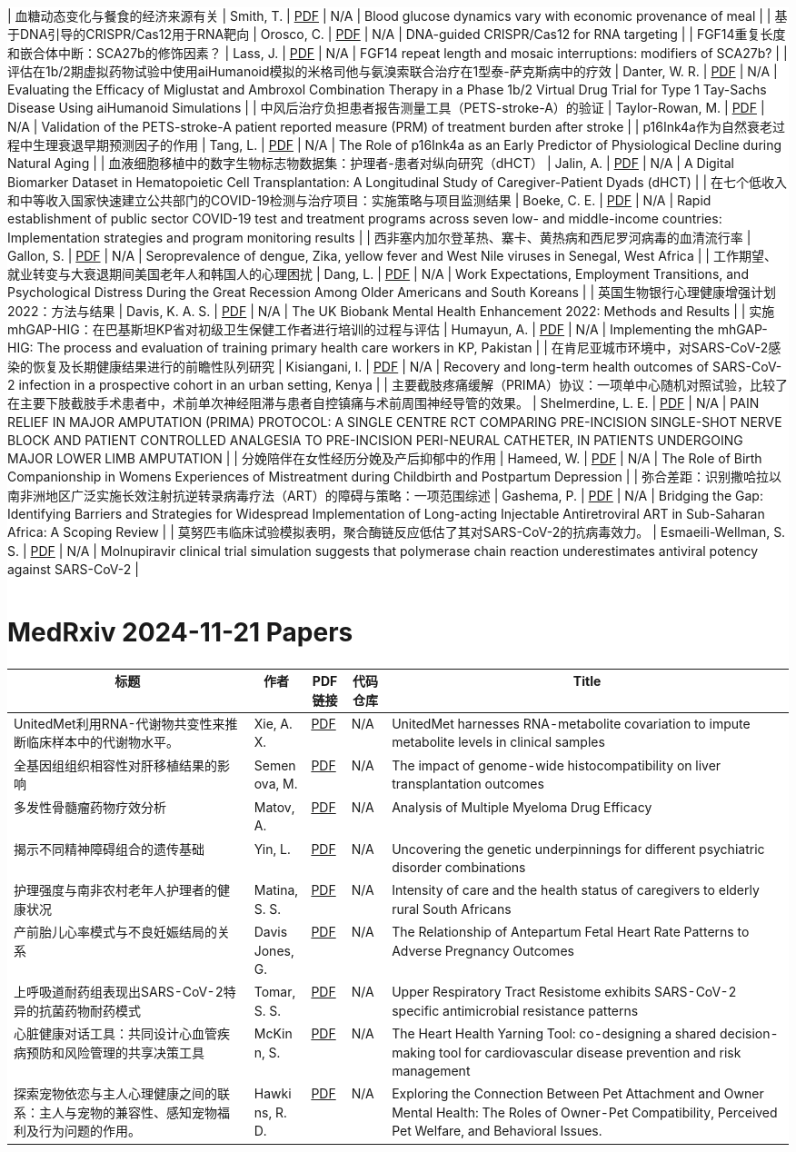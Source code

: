 | 血糖动态变化与餐食的经济来源有关 | Smith, T. | [PDF](https://doi.org/10.1101/2024.11.21.24317693) | N/A | Blood glucose dynamics vary with economic provenance of meal |
| 基于DNA引导的CRISPR/Cas12用于RNA靶向 | Orosco, C. | [PDF](https://doi.org/10.1101/2024.11.21.24317744) | N/A | DNA-guided CRISPR/Cas12 for RNA targeting |
| FGF14重复长度和嵌合体中断：SCA27b的修饰因素？ | Lass, J. | [PDF](https://doi.org/10.1101/2024.11.21.24317532) | N/A | FGF14 repeat length and mosaic interruptions: modifiers of SCA27b? |
| 评估在1b/2期虚拟药物试验中使用aiHumanoid模拟的米格司他与氨溴索联合治疗在1型泰-萨克斯病中的疗效 | Danter, W. R. | [PDF](https://doi.org/10.1101/2024.11.21.24317709) | N/A | Evaluating the Efficacy of Miglustat and Ambroxol Combination Therapy in a Phase 1b/2 Virtual Drug Trial for Type 1 Tay-Sachs Disease Using aiHumanoid Simulations |
| 中风后治疗负担患者报告测量工具（PETS-stroke-A）的验证 | Taylor-Rowan, M. | [PDF](https://doi.org/10.1101/2024.11.21.24317754) | N/A | Validation of the PETS-stroke-A patient reported measure (PRM) of treatment burden after stroke |
| p16Ink4a作为自然衰老过程中生理衰退早期预测因子的作用 | Tang, L. | [PDF](https://doi.org/10.1101/2024.11.21.24317752) | N/A | The Role of p16Ink4a as an Early Predictor of Physiological Decline during Natural Aging |
| 血液细胞移植中的数字生物标志物数据集：护理者-患者对纵向研究（dHCT） | Jalin, A. | [PDF](https://doi.org/10.1101/2024.11.21.24317641) | N/A | A Digital Biomarker Dataset in Hematopoietic Cell Transplantation: A Longitudinal Study of Caregiver-Patient Dyads (dHCT) |
| 在七个低收入和中等收入国家快速建立公共部门的COVID-19检测与治疗项目：实施策略与项目监测结果 | Boeke, C. E. | [PDF](https://doi.org/10.1101/2024.11.21.24317710) | N/A | Rapid establishment of public sector COVID-19 test and treatment programs across seven low- and middle-income countries: Implementation strategies and program monitoring results |
| 西非塞内加尔登革热、寨卡、黄热病和西尼罗河病毒的血清流行率 | Gallon, S. | [PDF](https://doi.org/10.1101/2024.11.21.24317738) | N/A | Seroprevalence of dengue, Zika, yellow fever and West Nile viruses in Senegal, West Africa |
| 工作期望、就业转变与大衰退期间美国老年人和韩国人的心理困扰 | Dang, L. | [PDF](https://doi.org/10.1101/2024.11.21.24317724) | N/A | Work Expectations, Employment Transitions, and Psychological Distress During the Great Recession Among Older Americans and South Koreans |
| 英国生物银行心理健康增强计划2022：方法与结果 | Davis, K. A. S. | [PDF](https://doi.org/10.1101/2024.11.21.24317700) | N/A | The UK Biobank Mental Health Enhancement 2022: Methods and Results |
| 实施mhGAP-HIG：在巴基斯坦KP省对初级卫生保健工作者进行培训的过程与评估 | Humayun, A. | [PDF](https://doi.org/10.1101/2024.11.21.24317704) | N/A | Implementing the mhGAP-HIG: The process and evaluation of training primary health care workers in KP, Pakistan |
| 在肯尼亚城市环境中，对SARS-CoV-2感染的恢复及长期健康结果进行的前瞻性队列研究 | Kisiangani, I. | [PDF](https://doi.org/10.1101/2024.11.21.24316116) | N/A | Recovery and long-term health outcomes of SARS-CoV-2 infection in a prospective cohort in an urban setting, Kenya |
| 主要截肢疼痛缓解（PRIMA）协议：一项单中心随机对照试验，比较了在主要下肢截肢手术患者中，术前单次神经阻滞与患者自控镇痛与术前周围神经导管的效果。 | Shelmerdine, L. E. | [PDF](https://doi.org/10.1101/2024.11.21.24317718) | N/A | PAIN RELIEF IN MAJOR AMPUTATION (PRIMA) PROTOCOL: A SINGLE CENTRE RCT COMPARING PRE-INCISION SINGLE-SHOT NERVE BLOCK AND PATIENT CONTROLLED ANALGESIA TO PRE-INCISION PERI-NEURAL CATHETER, IN PATIENTS UNDERGOING MAJOR LOWER LIMB AMPUTATION |
| 分娩陪伴在女性经历分娩及产后抑郁中的作用 | Hameed, W. | [PDF](https://doi.org/10.1101/2024.11.21.24317712) | N/A | The Role of Birth Companionship in Womens Experiences of Mistreatment during Childbirth and Postpartum Depression |
| 弥合差距：识别撒哈拉以南非洲地区广泛实施长效注射抗逆转录病毒疗法（ART）的障碍与策略：一项范围综述 | Gashema, P. | [PDF](https://doi.org/10.1101/2024.11.21.24317714) | N/A | Bridging the Gap: Identifying Barriers and Strategies for Widespread Implementation of Long-acting Injectable Antiretroviral ART in Sub-Saharan Africa: A Scoping Review |
| 莫努匹韦临床试验模拟表明，聚合酶链反应低估了其对SARS-CoV-2的抗病毒效力。 | Esmaeili-Wellman, S. S. | [PDF](https://doi.org/10.1101/2024.11.21.24317726) | N/A | Molnupiravir clinical trial simulation suggests that polymerase chain reaction underestimates antiviral potency against SARS-CoV-2 |
# MedRxiv 2024-11-21 Papers

| 标题 | 作者 | PDF链接 | 代码仓库 | Title | 
|-------|----------|-----------|---------|--------------| 
| UnitedMet利用RNA-代谢物共变性来推断临床样本中的代谢物水平。 | Xie, A. X. | [PDF](https://doi.org/10.1101/2024.05.24.24307903) | N/A | UnitedMet harnesses RNA-metabolite covariation to impute metabolite levels in clinical samples |
| 全基因组组织相容性对肝移植结果的影响 | Semenova, M. | [PDF](https://doi.org/10.1101/2024.07.16.24310481) | N/A | The impact of genome-wide histocompatibility on liver transplantation outcomes |
| 多发性骨髓瘤药物疗效分析 | Matov, A. | [PDF](https://doi.org/10.1101/2024.08.03.24311450) | N/A | Analysis of Multiple Myeloma Drug Efficacy |
| 揭示不同精神障碍组合的遗传基础 | Yin, L. | [PDF](https://doi.org/10.1101/2024.08.29.24312761) | N/A | Uncovering the genetic underpinnings for different psychiatric disorder combinations |
| 护理强度与南非农村老年人护理者的健康状况 | Matina, S. S. | [PDF](https://doi.org/10.1101/2024.10.16.24315588) | N/A | Intensity of care and the health status of caregivers to elderly rural South Africans |
| 产前胎儿心率模式与不良妊娠结局的关系 | Davis Jones, G. | [PDF](https://doi.org/10.1101/2024.11.16.24317432) | N/A | The Relationship of Antepartum Fetal Heart Rate Patterns to Adverse Pregnancy Outcomes |
| 上呼吸道耐药组表现出SARS-CoV-2特异的抗菌药物耐药模式 | Tomar, S. S. | [PDF](https://doi.org/10.1101/2024.11.14.24317312) | N/A | Upper Respiratory Tract Resistome exhibits SARS-CoV-2 specific antimicrobial resistance patterns |
| 心脏健康对话工具：共同设计心血管疾病预防和风险管理的共享决策工具 | McKinn, S. | [PDF](https://doi.org/10.1101/2024.11.19.24317586) | N/A | The Heart Health Yarning Tool: co-designing a shared decision-making tool for cardiovascular disease prevention and risk management |
| 探索宠物依恋与主人心理健康之间的联系：主人与宠物的兼容性、感知宠物福利及行为问题的作用。 | Hawkins, R. D. | [PDF](https://doi.org/10.1101/2024.11.20.24317636) | N/A | Exploring the Connection Between Pet Attachment and Owner Mental Health: The Roles of Owner-Pet Compatibility, Perceived Pet Welfare, and Behavioral Issues. |